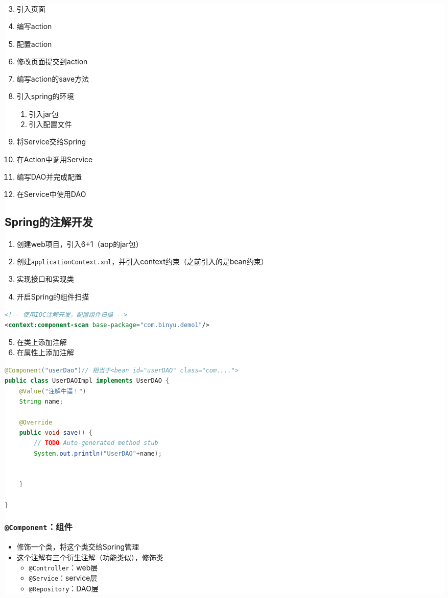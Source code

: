          

   3. 引入页面

   4. 编写action

   5. 配置action
   6. 修改页面提交到action
   7. 编写action的save方法
   8. 引入spring的环境
      1. 引入jar包
      2. 引入配置文件
   9. 将Service交给Spring
   10. 在Action中调用Service
   11. 编写DAO并完成配置
   12. 在Service中使用DAO

   

## Spring的注解开发

1. 创建web项目，引入6+1（aop的jar包）

2. 创建`applicationContext.xml`，并引入context约束（之前引入的是bean约束）

3.  实现接口和实现类
4. 开启Spring的组件扫描

```xml
<!-- 使用IOC注解开发，配置组件扫描 -->
<context:component-scan base-package="com.binyu.demo1"/>
```



5. 在类上添加注解
6. 在属性上添加注解

```java
@Component("userDao")// 相当于<bean id="userDAO" class="com....">
public class UserDAOImpl implements UserDAO {
	@Value("注解牛逼！")
	String name;

	@Override
	public void save() {
		// TODO Auto-generated method stub
		System.out.println("UserDAO"+name);
		
		
	}

}
```

### `@Component`：组件 

- 修饰一个类，将这个类交给Spring管理
- 这个注解有三个衍生注解（功能类似），修饰类
  - `@Controller`：web层
  - `@Service`：service层
  - `@Repository`：DAO层
